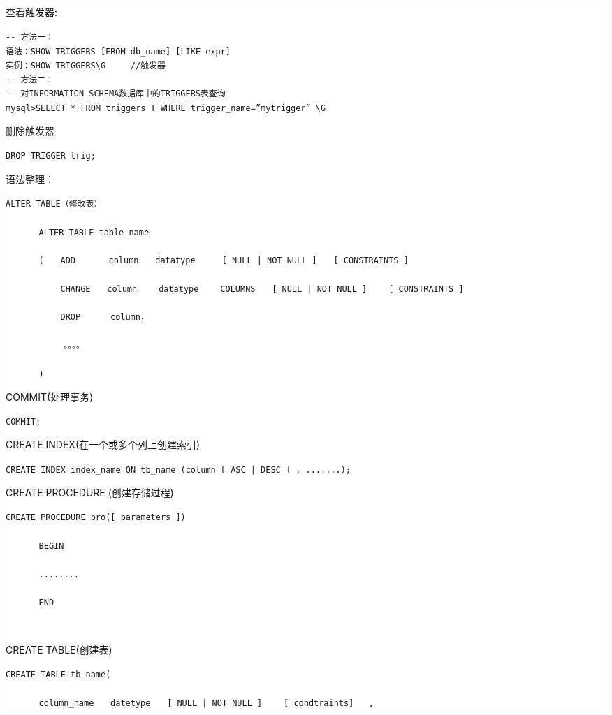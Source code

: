 

查看触发器:

    -- 方法一：
    语法：SHOW TRIGGERS [FROM db_name] [LIKE expr]
    实例：SHOW TRIGGERS\G     //触发器
    -- 方法二：
    -- 对INFORMATION_SCHEMA数据库中的TRIGGERS表查询
    mysql>SELECT * FROM triggers T WHERE trigger_name=”mytrigger” \G
    



删除触发器

    DROP TRIGGER trig;



语法整理：

    ALTER TABLE（修改表）
    
    　　　　ALTER TABLE table_name
    
    　　　　(　　ADD　　　　column　　datatype  　　[ NULL | NOT NULL ]　　[ CONSTRAINTS ]
    
    　　　　　　 CHANGE　　column 　　datatype 　　COLUMNS　　[ NULL | NOT NULL ]　　 [ CONSTRAINTS ]
    
    　　　　　　 DROP　　　 column，
    
    　　　　　　　。。。。
    
    　　　　)
    



COMMIT(处理事务)

    COMMIT;



CREATE INDEX(在一个或多个列上创建索引)

    CREATE INDEX index_name ON tb_name (column [ ASC | DESC ] , .......);



CREATE PROCEDURE (创建存储过程)

    CREATE PROCEDURE pro([ parameters ])
    
    　　　　BEGIN
    
    　　　　........
    
    　　　　END
    


　　　

CREATE TABLE(创建表)

    CREATE TABLE tb_name(
    
    　　　　column_name　　datetype　　[ NULL | NOT NULL ] 　　[ condtraints]   ,
    